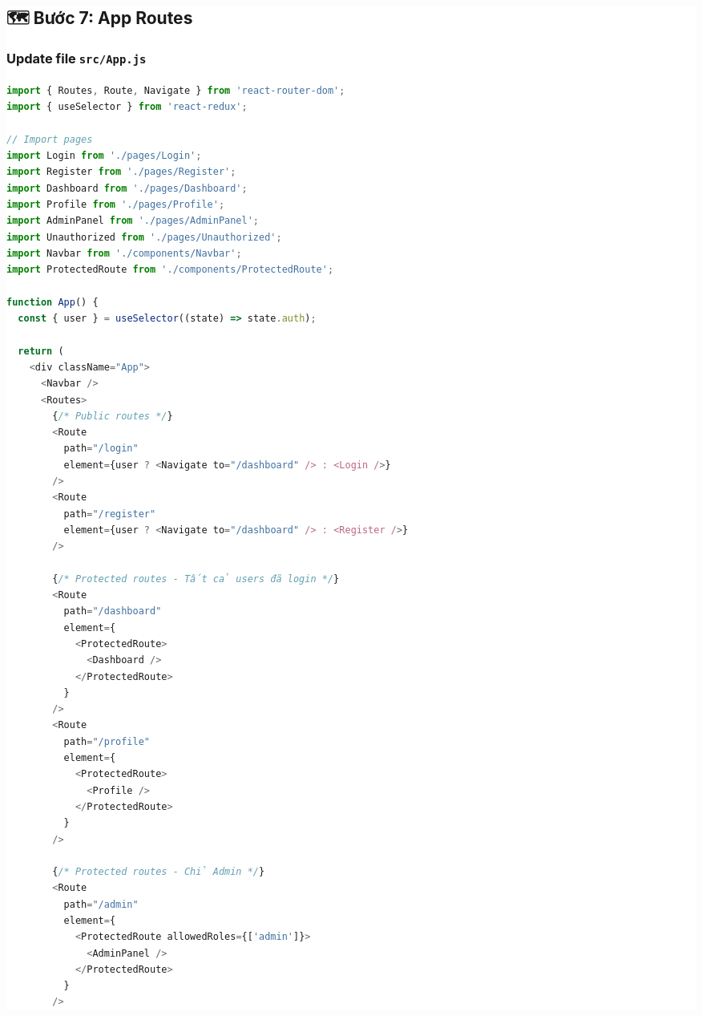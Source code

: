
## 🗺️ **Bước 7: App Routes**

### Update file `src/App.js`
```javascript
import { Routes, Route, Navigate } from 'react-router-dom';
import { useSelector } from 'react-redux';

// Import pages
import Login from './pages/Login';
import Register from './pages/Register';
import Dashboard from './pages/Dashboard';
import Profile from './pages/Profile';
import AdminPanel from './pages/AdminPanel';
import Unauthorized from './pages/Unauthorized';
import Navbar from './components/Navbar';
import ProtectedRoute from './components/ProtectedRoute';

function App() {
  const { user } = useSelector((state) => state.auth);

  return (
    <div className="App">
      <Navbar />
      <Routes>
        {/* Public routes */}
        <Route 
          path="/login" 
          element={user ? <Navigate to="/dashboard" /> : <Login />} 
        />
        <Route 
          path="/register" 
          element={user ? <Navigate to="/dashboard" /> : <Register />} 
        />

        {/* Protected routes - Tất cả users đã login */}
        <Route
          path="/dashboard"
          element={
            <ProtectedRoute>
              <Dashboard />
            </ProtectedRoute>
          }
        />
        <Route
          path="/profile"
          element={
            <ProtectedRoute>
              <Profile />
            </ProtectedRoute>
          }
        />

        {/* Protected routes - Chỉ Admin */}
        <Route
          path="/admin"
          element={
            <ProtectedRoute allowedRoles={['admin']}>
              <AdminPanel />
            </ProtectedRoute>
          }
        />

```